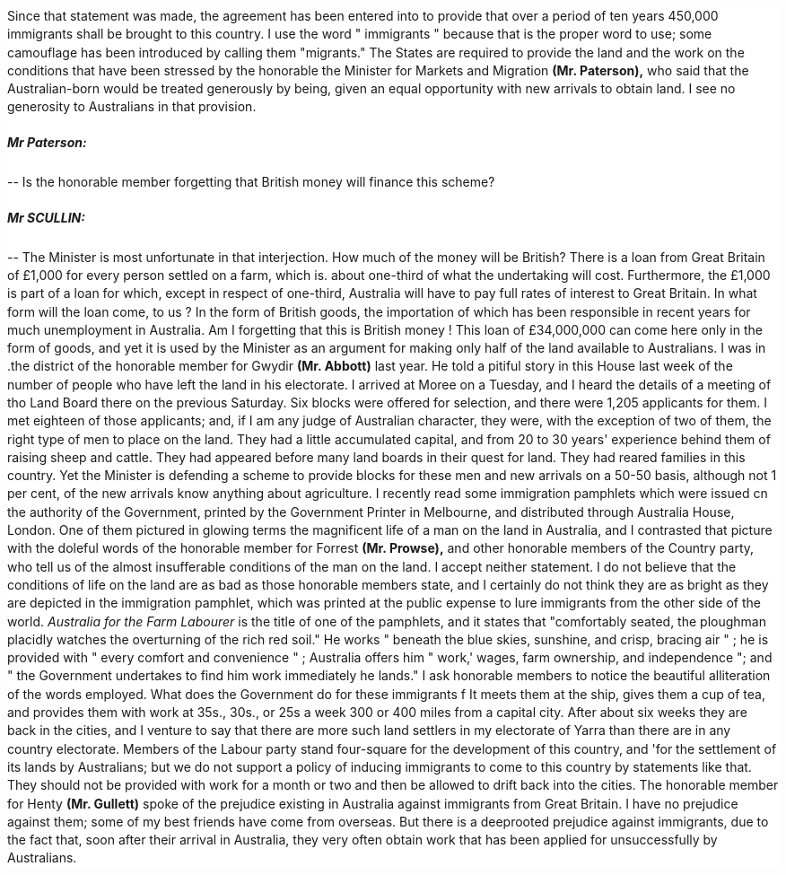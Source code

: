 Since that statement was made, the agreement has been entered into to provide that over a period of ten years 450,000 immigrants shall be brought to this country. I use the word " immigrants " because that is the proper word to use; some camouflage has been introduced by calling them "migrants." The States are required to provide the land and the work on the conditions that have been stressed by the honorable the Minister for Markets and Migration  **(Mr. Paterson),**  who said that the Australian-born would be treated generously by being, given an equal opportunity with new arrivals to obtain land. I see no generosity to Australians in that provision. 

##### Mr Paterson:

-- Is the honorable member forgetting that British money will finance this scheme? 

##### Mr SCULLIN:

-- The Minister is most unfortunate in that interjection. How much of the money will be British? There is a loan from Great Britain of £1,000 for every person settled on a farm, which is. about one-third of what the undertaking will cost. Furthermore, the £1,000 is part of a loan for which, except in respect of one-third, Australia will have to pay full rates of interest to Great Britain. In what form will the loan come, to us ? In the form of British goods, the importation of which has been responsible in recent years for much unemployment in Australia. Am I forgetting that this is British money ! This loan of £34,000,000 can come here only in the form of goods, and yet it is used by the Minister as an argument for making only half of the land available to Australians. I was in .the district of the honorable member for Gwydir  **(Mr. Abbott)**  last year. He told a pitiful story in this House last week of the number of people who have left the land in his electorate. I arrived at Moree on a Tuesday, and I heard the details of a meeting of tho Land Board there on the previous Saturday. Six blocks were offered for selection, and there were 1,205 applicants for them. I met eighteen of those applicants; and, if I am any judge of Australian character, they were, with the exception of two of them, the right type of men to place on the land. They had a little accumulated capital, and from 20 to 30 years' experience behind them of raising sheep and cattle. They had appeared before many land boards in their quest for land. They had reared families in this country. Yet the Minister is defending a scheme to provide blocks for these men and new arrivals on a 50-50 basis, although not 1 per cent, of the new arrivals know anything about agriculture. I recently read some immigration pamphlets which were issued cn the authority of the Government, printed by the Government Printer in Melbourne, and distributed through Australia House, London. One of them pictured in glowing terms the magnificent life of a man on the land in Australia, and I contrasted that picture with the doleful words of the honorable member for Forrest  **(Mr. Prowse),**  and other honorable members of the Country party, who tell us of the almost insufferable conditions of the man on the land. I accept neither statement. I do not believe that the conditions of life on the land are as bad as those honorable members state, and I certainly do not think they are as bright as they are depicted in the immigration pamphlet, which was printed at the public expense to lure immigrants from the other side of the world.  *Australia for the Farm Labourer*  is the title of one of the pamphlets, and it states that "comfortably seated, the ploughman placidly watches the overturning of the rich red soil." He works " beneath the blue skies, sunshine, and crisp, bracing air " ; he is provided with " every comfort and convenience " ; Australia offers him " work,' wages, farm ownership, and independence "; and " the Government undertakes to find him work immediately he lands." I ask honorable members to notice the beautiful alliteration of the words employed. What does the Government do for these immigrants f It meets them at the ship, gives them a cup of tea, and provides them with work at 35s., 30s., or 25s a week 300 or 400 miles from a capital city. After about six weeks they are back in the cities, and I venture to say that there are more such land settlers in my electorate of Yarra than there are in any country electorate. Members of the Labour party stand four-square for the development of this country, and 'for the settlement of its lands by Australians; but we do not support  a policy of inducing immigrants to come to this country by statements like that. They should not be provided with work for a month or two and then be allowed to drift back into the cities. The honorable member for Henty  **(Mr. Gullett)**  spoke of the prejudice existing in Australia against immigrants from Great Britain. I have no prejudice against them; some of my best friends have come from overseas. But there is a deeprooted prejudice against immigrants, due to the fact that, soon after their arrival in Australia, they very often obtain work that has been applied for unsuccessfully by Australians. 
